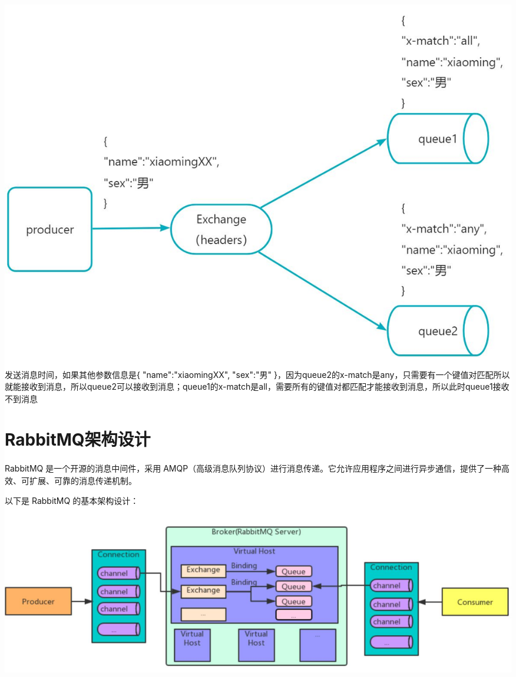 ![1704200149544-03424a81-6f57-4765-b34d-ae3f276a48d0.jpeg](./assets/1704200149544-03424a81-6f57-4765-b34d-ae3f276a48d0.jpeg)

发送消息时间，如果其他参数信息是{ "name":"xiaomingXX", "sex":"男" }，因为queue2的x-match是any，只需要有一个键值对匹配所以就能接收到消息，所以queue2可以接收到消息；queue1的x-match是all，需要所有的键值对都匹配才能接收到消息，所以此时queue1接收不到消息

# RabbitMQ架构设计
RabbitMQ 是一个开源的消息中间件，采用 AMQP（高级消息队列协议）进行消息传递。它允许应用程序之间进行异步通信，提供了一种高效、可扩展、可靠的消息传递机制。

以下是 RabbitMQ 的基本架构设计：

![1703762138526-20dbcc46-ede2-4c9c-b623-806f0ede58aa.png](./assets/1703762138526-20dbcc46-ede2-4c9c-b623-806f0ede58aa.png)
